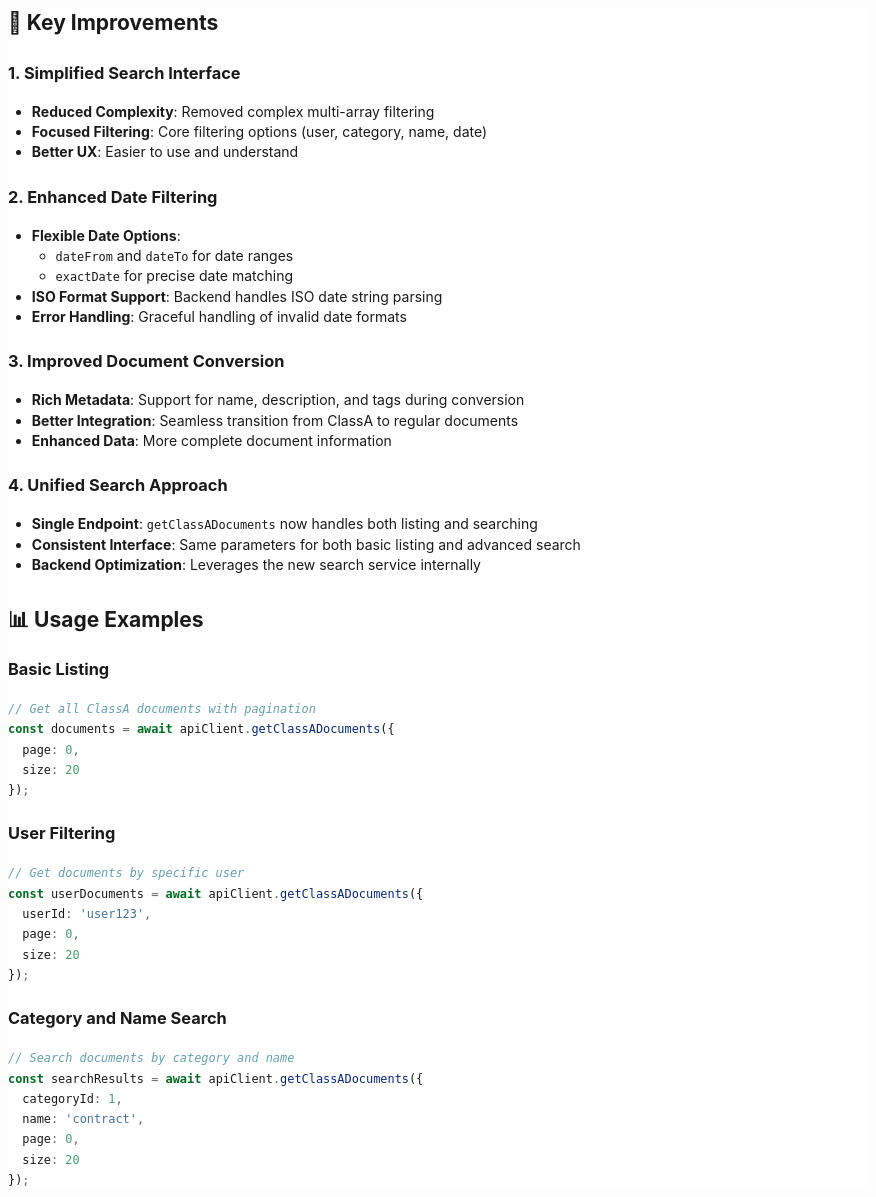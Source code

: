 ## 🚀 Key Improvements

### 1. **Simplified Search Interface**
- **Reduced Complexity**: Removed complex multi-array filtering
- **Focused Filtering**: Core filtering options (user, category, name, date)
- **Better UX**: Easier to use and understand

### 2. **Enhanced Date Filtering**
- **Flexible Date Options**: 
  - `dateFrom` and `dateTo` for date ranges
  - `exactDate` for precise date matching
- **ISO Format Support**: Backend handles ISO date string parsing
- **Error Handling**: Graceful handling of invalid date formats

### 3. **Improved Document Conversion**
- **Rich Metadata**: Support for name, description, and tags during conversion
- **Better Integration**: Seamless transition from ClassA to regular documents
- **Enhanced Data**: More complete document information

### 4. **Unified Search Approach**
- **Single Endpoint**: `getClassADocuments` now handles both listing and searching
- **Consistent Interface**: Same parameters for both basic listing and advanced search
- **Backend Optimization**: Leverages the new search service internally

## 📊 Usage Examples

### Basic Listing
```typescript
// Get all ClassA documents with pagination
const documents = await apiClient.getClassADocuments({
  page: 0,
  size: 20
});
```

### User Filtering
```typescript
// Get documents by specific user
const userDocuments = await apiClient.getClassADocuments({
  userId: 'user123',
  page: 0,
  size: 20
});
```

### Category and Name Search
```typescript
// Search documents by category and name
const searchResults = await apiClient.getClassADocuments({
  categoryId: 1,
  name: 'contract',
  page: 0,
  size: 20
});
```
